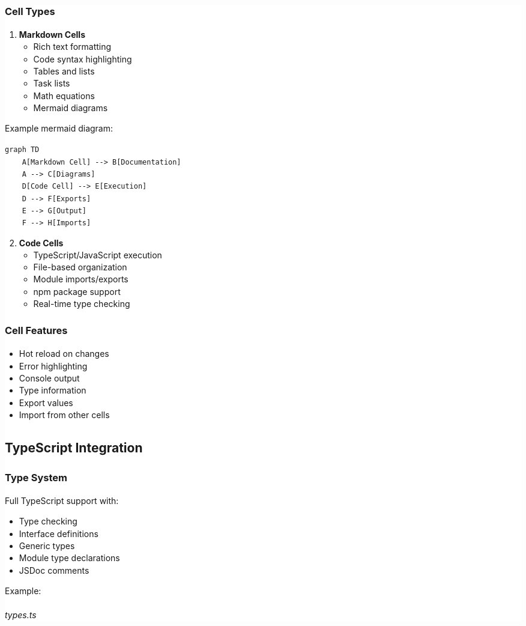 ### Cell Types

1. **Markdown Cells**
   - Rich text formatting
   - Code syntax highlighting
   - Tables and lists
   - Task lists
   - Math equations
   - Mermaid diagrams

Example mermaid diagram:

```mermaid
graph TD
    A[Markdown Cell] --> B[Documentation]
    A --> C[Diagrams]
    D[Code Cell] --> E[Execution]
    D --> F[Exports]
    E --> G[Output]
    F --> H[Imports]
```

2. **Code Cells**
   - TypeScript/JavaScript execution
   - File-based organization
   - Module imports/exports
   - npm package support
   - Real-time type checking

### Cell Features

- Hot reload on changes
- Error highlighting
- Console output
- Type information
- Export values
- Import from other cells

## TypeScript Integration

### Type System

Full TypeScript support with:
- Type checking
- Interface definitions
- Generic types
- Module type declarations
- JSDoc comments

Example:

###### types.ts
